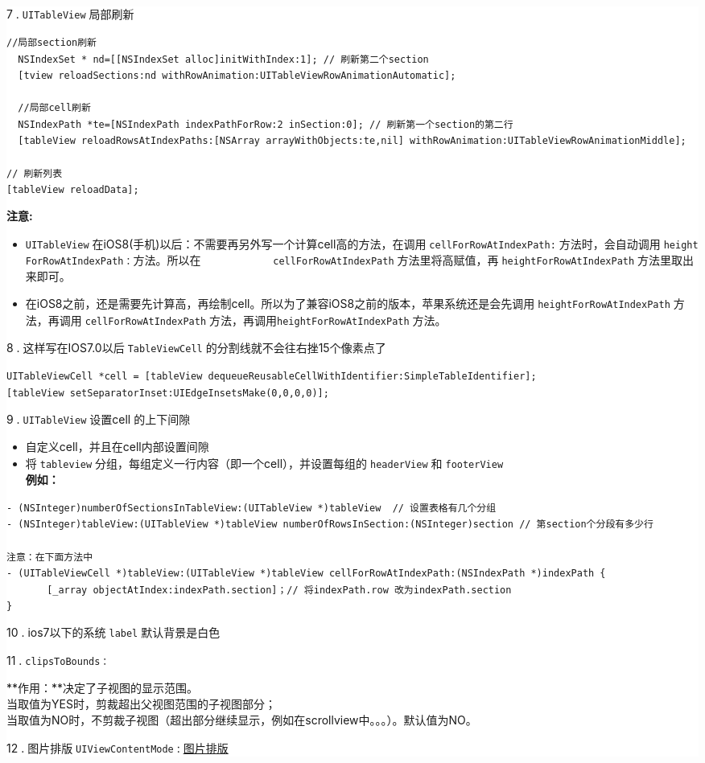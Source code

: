   7 . `UITableView` 局部刷新
  
  ```
  //局部section刷新
  NSIndexSet * nd=[[NSIndexSet alloc]initWithIndex:1]; // 刷新第二个section
  [tview reloadSections:nd withRowAnimation:UITableViewRowAnimationAutomatic];
    
  //局部cell刷新
  NSIndexPath *te=[NSIndexPath indexPathForRow:2 inSection:0]; // 刷新第一个section的第二行
  [tableView reloadRowsAtIndexPaths:[NSArray arrayWithObjects:te,nil] withRowAnimation:UITableViewRowAnimationMiddle];
  
  // 刷新列表
  [tableView reloadData];
  ```
  **注意:**    
    
  * `UITableView` 在iOS8(手机)以后：不需要再另外写一个计算cell高的方法，在调用 `cellForRowAtIndexPath:` 方法时，会自动调用 `heightForRowAtIndexPath：`方法。所以在 `            cellForRowAtIndexPath` 方法里将高赋值，再 `heightForRowAtIndexPath` 方法里取出来即可。   
   
  * 在iOS8之前，还是需要先计算高，再绘制cell。所以为了兼容iOS8之前的版本，苹果系统还是会先调用 `heightForRowAtIndexPath` 方法，再调用 `cellForRowAtIndexPath` 方法，再调用`heightForRowAtIndexPath` 方法。  

8 . 这样写在IOS7.0以后 `TableViewCell` 的分割线就不会往右挫15个像素点了 

```
UITableViewCell *cell = [tableView dequeueReusableCellWithIdentifier:SimpleTableIdentifier];  
[tableView setSeparatorInset:UIEdgeInsetsMake(0,0,0,0)];
```  
  
  9 .  `UITableView` 设置cell 的上下间隙  
    
  * 自定义cell，并且在cell内部设置间隙  
  * 将 `tableview` 分组，每组定义一行内容（即一个cell），并设置每组的 `headerView` 和 `footerView`  
  **例如：**  
  
  ```
  - (NSInteger)numberOfSectionsInTableView:(UITableView *)tableView  // 设置表格有几个分组
- (NSInteger)tableView:(UITableView *)tableView numberOfRowsInSection:(NSInteger)section // 第section个分段有多少行  
  
  注意：在下面方法中
- (UITableViewCell *)tableView:(UITableView *)tableView cellForRowAtIndexPath:(NSIndexPath *)indexPath {
         [_array objectAtIndex:indexPath.section]；// 将indexPath.row 改为indexPath.section
}
  ```  
    
10 . ios7以下的系统 `label` 默认背景是白色  
  
11 . `clipsToBounds：`    

**作用：**决定了子视图的显示范围。  
  当取值为YES时，剪裁超出父视图范围的子视图部分；  
  当取值为NO时，不剪裁子视图（超出部分继续显示，例如在scrollview中。。。）。默认值为NO。  
    
12 . 图片排版 `UIViewContentMode`  :  [图片排版](<http://justsee.iteye.com/blog/1774083>)   
  